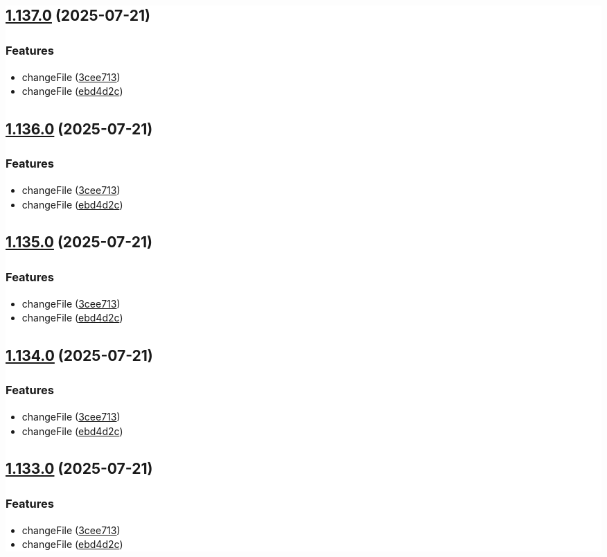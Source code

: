 ## [1.137.0](https://github.com/hoseinvatani/learnCI_Cd/compare/v1.5.1...v1.137.0) (2025-07-21)


### Features

* changeFile ([3cee713](https://github.com/hoseinvatani/learnCI_Cd/commit/3cee713f993599bef295b8690949e9cb13b9ee07))
* changeFile ([ebd4d2c](https://github.com/hoseinvatani/learnCI_Cd/commit/ebd4d2c00a13a0afb4d6ba0067a4b60f197b7a33))

## [1.136.0](https://github.com/hoseinvatani/learnCI_Cd/compare/v1.5.1...v1.136.0) (2025-07-21)


### Features

* changeFile ([3cee713](https://github.com/hoseinvatani/learnCI_Cd/commit/3cee713f993599bef295b8690949e9cb13b9ee07))
* changeFile ([ebd4d2c](https://github.com/hoseinvatani/learnCI_Cd/commit/ebd4d2c00a13a0afb4d6ba0067a4b60f197b7a33))

## [1.135.0](https://github.com/hoseinvatani/learnCI_Cd/compare/v1.5.1...v1.135.0) (2025-07-21)


### Features

* changeFile ([3cee713](https://github.com/hoseinvatani/learnCI_Cd/commit/3cee713f993599bef295b8690949e9cb13b9ee07))
* changeFile ([ebd4d2c](https://github.com/hoseinvatani/learnCI_Cd/commit/ebd4d2c00a13a0afb4d6ba0067a4b60f197b7a33))

## [1.134.0](https://github.com/hoseinvatani/learnCI_Cd/compare/v1.5.1...v1.134.0) (2025-07-21)


### Features

* changeFile ([3cee713](https://github.com/hoseinvatani/learnCI_Cd/commit/3cee713f993599bef295b8690949e9cb13b9ee07))
* changeFile ([ebd4d2c](https://github.com/hoseinvatani/learnCI_Cd/commit/ebd4d2c00a13a0afb4d6ba0067a4b60f197b7a33))

## [1.133.0](https://github.com/hoseinvatani/learnCI_Cd/compare/v1.5.1...v1.133.0) (2025-07-21)


### Features

* changeFile ([3cee713](https://github.com/hoseinvatani/learnCI_Cd/commit/3cee713f993599bef295b8690949e9cb13b9ee07))
* changeFile ([ebd4d2c](https://github.com/hoseinvatani/learnCI_Cd/commit/ebd4d2c00a13a0afb4d6ba0067a4b60f197b7a33))
